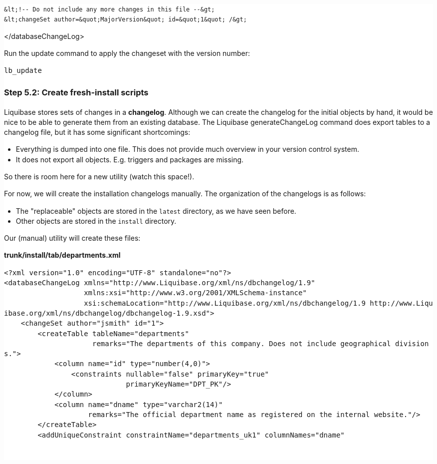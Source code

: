     &lt;!-- Do not include any more changes in this file --&gt;
    &lt;changeSet author=&quot;MajorVersion&quot; id=&quot;1&quot; /&gt;

&lt;/databaseChangeLog&gt;</pre>

<p>
Run the update command to apply the changeset with the version number:
</p>
<pre >lb_update</pre>

</div>

<h3><a>Step 5.2: Create fresh-install scripts</a></h3>
<div >

<p>
Liquibase stores sets of changes in a <strong>changelog</strong>. Although we can create the changelog for the initial objects by hand, it would be nice to be able to generate them from an existing database. The Liquibase generateChangeLog command does export tables to a changelog file, but it has some significant shortcomings:
</p>
<ul>
<li ><div > Everything is dumped into one file. This does not provide much overview in your version control system.</div>
</li>
<li ><div > It does not export all objects. E.g. triggers and packages are missing.</div>
</li>
</ul>

<p>
So there is room here for a new utility (watch this space!).
</p>

<p>
For now, we will create the installation changelogs manually. The organization of the changelogs is as follows:
</p>
<ul>
<li ><div > The "replaceable" objects are stored in the <code>latest</code> directory, as we have seen before.</div>
</li>
<li ><div > Other objects are stored in the <code>install</code> directory.</div>
</li>
</ul>

<p>
Our (manual) utility will create these files:
</p>

<p>
<strong>trunk/install/tab/departments.xml</strong>
</p>
<pre >&lt;?xml version=&quot;1.0&quot; encoding=&quot;UTF-8&quot; standalone=&quot;no&quot;?&gt;
&lt;databaseChangeLog xmlns=&quot;http://www.Liquibase.org/xml/ns/dbchangelog/1.9&quot;
                   xmlns:xsi=&quot;http://www.w3.org/2001/XMLSchema-instance&quot;
                   xsi:schemaLocation=&quot;http://www.Liquibase.org/xml/ns/dbchangelog/1.9 http://www.Liquibase.org/xml/ns/dbchangelog/dbchangelog-1.9.xsd&quot;&gt;
    &lt;changeSet author=&quot;jsmith&quot; id=&quot;1&quot;&gt;
        &lt;createTable tableName=&quot;departments&quot;
                     remarks=&quot;The departments of this company. Does not include geographical divisions.&quot;&gt;
            &lt;column name=&quot;id&quot; type=&quot;number(4,0)&quot;&gt;
                &lt;constraints nullable=&quot;false&quot; primaryKey=&quot;true&quot;
                             primaryKeyName=&quot;DPT_PK&quot;/&gt;
            &lt;/column&gt;
            &lt;column name=&quot;dname&quot; type=&quot;varchar2(14)&quot;
                    remarks=&quot;The official department name as registered on the internal website.&quot;/&gt;
        &lt;/createTable&gt;
        &lt;addUniqueConstraint constraintName=&quot;departments_uk1&quot; columnNames=&quot;dname&quot;